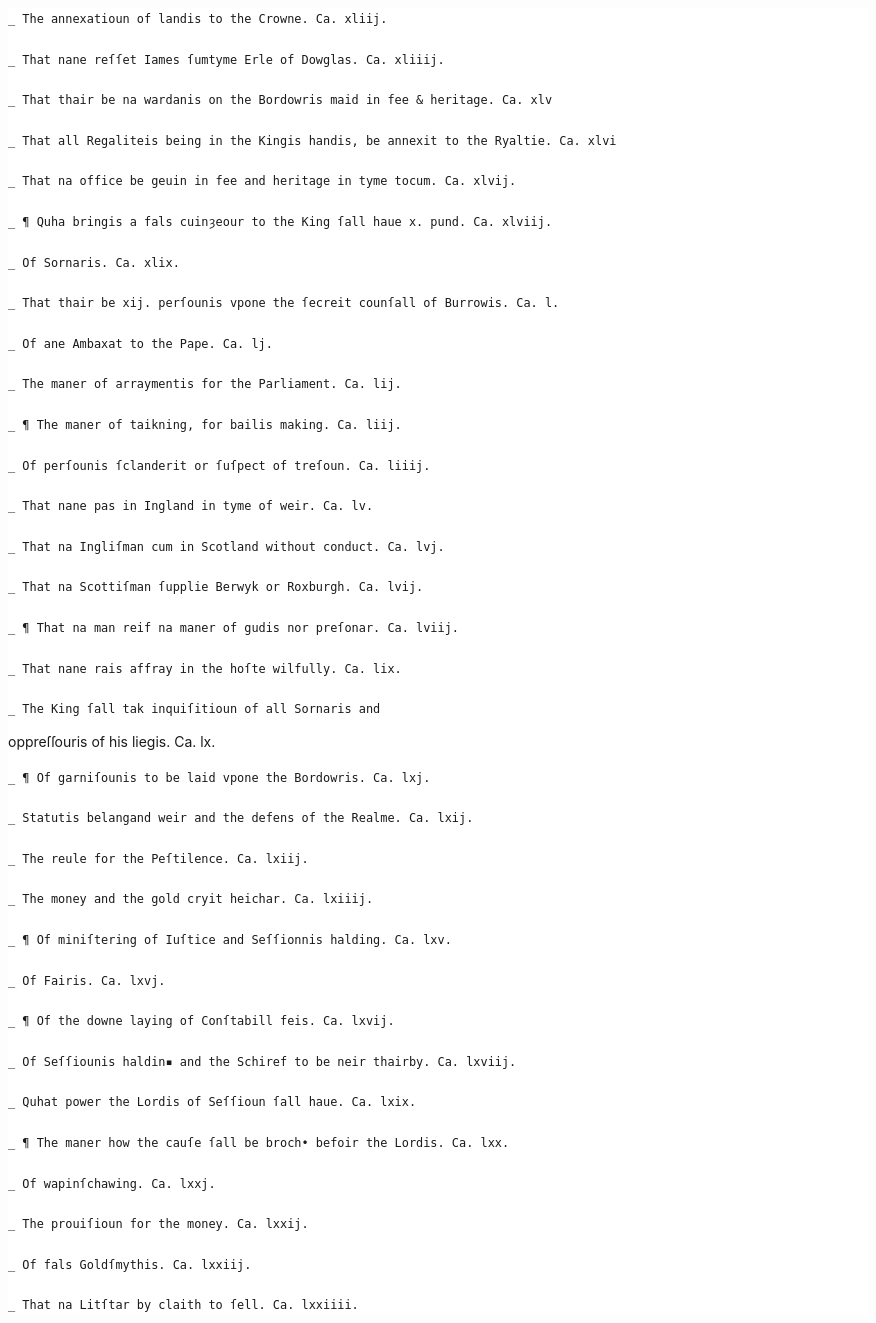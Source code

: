     _ The annexatioun of landis to the Crowne. Ca. xliij.

    _ That nane reſſet Iames ſumtyme Erle of Dowglas. Ca. xliiij.

    _ That thair be na wardanis on the Bordowris maid in fee & heritage. Ca. xlv

    _ That all Regaliteis being in the Kingis handis, be annexit to the Ryaltie. Ca. xlvi

    _ That na office be geuin in fee and heritage in tyme tocum. Ca. xlvij.

    _ ¶ Quha bringis a fals cuinȝeour to the King ſall haue x. pund. Ca. xlviij.

    _ Of Sornaris. Ca. xlix.

    _ That thair be xij. perſounis vpone the ſecreit counſall of Burrowis. Ca. l.

    _ Of ane Ambaxat to the Pape. Ca. lj.

    _ The maner of arraymentis for the Parliament. Ca. lij.

    _ ¶ The maner of taikning, for bailis making. Ca. liij.

    _ Of perſounis ſclanderit or ſuſpect of treſoun. Ca. liiij.

    _ That nane pas in Ingland in tyme of weir. Ca. lv.

    _ That na Ingliſman cum in Scotland without conduct. Ca. lvj.

    _ That na Scottiſman ſupplie Berwyk or Roxburgh. Ca. lvij.

    _ ¶ That na man reif na maner of gudis nor preſonar. Ca. lviij.

    _ That nane rais affray in the hoſte wilfully. Ca. lix.

    _ The King ſall tak inquiſitioun of all Sornaris and
oppreſſouris of his liegis. Ca. lx.

    _ ¶ Of garniſounis to be laid vpone the Bordowris. Ca. lxj.

    _ Statutis belangand weir and the defens of the Realme. Ca. lxij.

    _ The reule for the Peſtilence. Ca. lxiij.

    _ The money and the gold cryit heichar. Ca. lxiiij.

    _ ¶ Of miniſtering of Iuſtice and Seſſionnis halding. Ca. lxv.

    _ Of Fairis. Ca. lxvj.

    _ ¶ Of the downe laying of Conſtabill feis. Ca. lxvij.

    _ Of Seſſiounis haldin▪ and the Schiref to be neir thairby. Ca. lxviij.

    _ Quhat power the Lordis of Seſſioun ſall haue. Ca. lxix.

    _ ¶ The maner how the cauſe ſall be broch• befoir the Lordis. Ca. lxx.

    _ Of wapinſchawing. Ca. lxxj.

    _ The prouiſioun for the money. Ca. lxxij.

    _ Of fals Goldſmythis. Ca. lxxiij.

    _ That na Litſtar by claith to ſell. Ca. lxxiiii.

